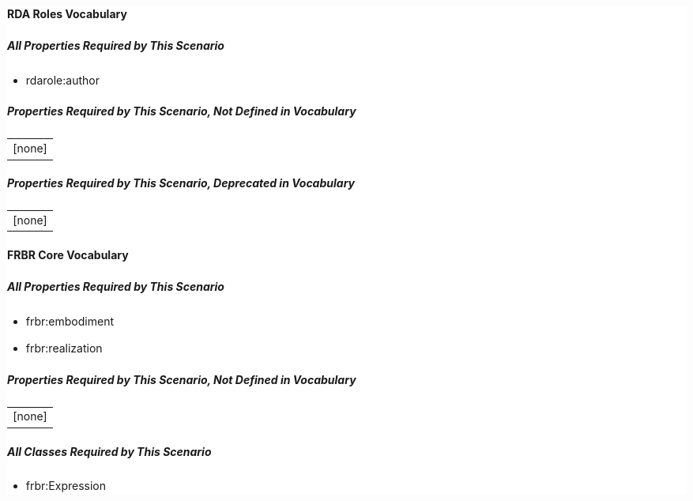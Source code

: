 
#### RDA Roles Vocabulary

##### All Properties Required by This Scenario

- rdarole:author

##### Properties Required by This Scenario, Not Defined in Vocabulary

<table>
  <tbody>
    <tr>
      <td>
        [none] </td>
    </tr>
  </tbody>
</table>


##### Properties Required by This Scenario, Deprecated in Vocabulary

<table>
  <tbody>
    <tr>
      <td>
        [none] </td>
    </tr>
  </tbody>
</table>


#### FRBR Core Vocabulary

##### All Properties Required by This Scenario

- frbr:embodiment

- frbr:realization

##### Properties Required by This Scenario, Not Defined in Vocabulary

<table>
  <tbody>
    <tr>
      <td>
        [none] </td>
    </tr>
  </tbody>
</table>


##### All Classes Required by This Scenario

- frbr:Expression
